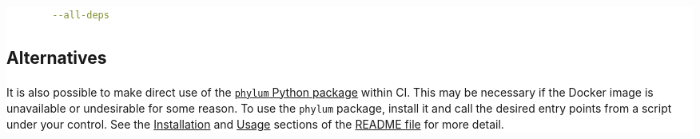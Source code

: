 ```yaml
        --all-deps
```

## Alternatives

It is also possible to make direct use of the [`phylum` Python package][pypi] within CI.
This may be necessary if the Docker image is unavailable or undesirable for some reason.
To use the `phylum` package, install it and call the desired entry points from a script under your control.
See the [Installation][installation] and [Usage][usage] sections of the [README file][readme] for more detail.

[pypi]: https://pypi.org/project/phylum/
[readme]: https://github.com/phylum-dev/phylum-ci/blob/main/README.md
[installation]: https://github.com/phylum-dev/phylum-ci/blob/main/README.md#installation
[usage]: https://github.com/phylum-dev/phylum-ci/blob/main/README.md#usage


[docker_image]: https://hub.docker.com/r/phylumio/phylum-ci/tags
[bb_tokens]: https://developer.atlassian.com/cloud/bitbucket/rest/intro/#access-tokens
[phylum_tokens]: https://docs.phylum.io/docs/api-keys
[phylum_contact]: https://phylum.io/contact-us/
[app_register]: https://app.phylum.io/register
[phylum_register]: https://docs.phylum.io/docs/phylum_auth_register
[user_vars]: https://support.atlassian.com/bitbucket-cloud/docs/variables-and-secrets/#User-defined-variables
[pr_pipelines]: https://support.atlassian.com/bitbucket-cloud/docs/pipeline-start-conditions/#Pull-Requests
[secured_var]: https://support.atlassian.com/bitbucket-cloud/docs/variables-and-secrets/#Secured-variables
[start_conditions]: https://support.atlassian.com/bitbucket-cloud/docs/pipeline-start-conditions/
[step_option_name]: https://support.atlassian.com/bitbucket-cloud/docs/step-options/#Name
[lockfile_generation]: https://docs.phylum.io/docs/lockfile_generation
[image_option]: https://support.atlassian.com/bitbucket-cloud/docs/docker-image-options/
[docker_builds]: https://support.atlassian.com/bitbucket-cloud/docs/use-docker-images-as-build-environments/
[clone_behavior]: https://support.atlassian.com/bitbucket-cloud/docs/git-clone-behavior/
[script_options]: https://github.com/phylum-dev/phylum-ci/blob/main/docs/script_options.md